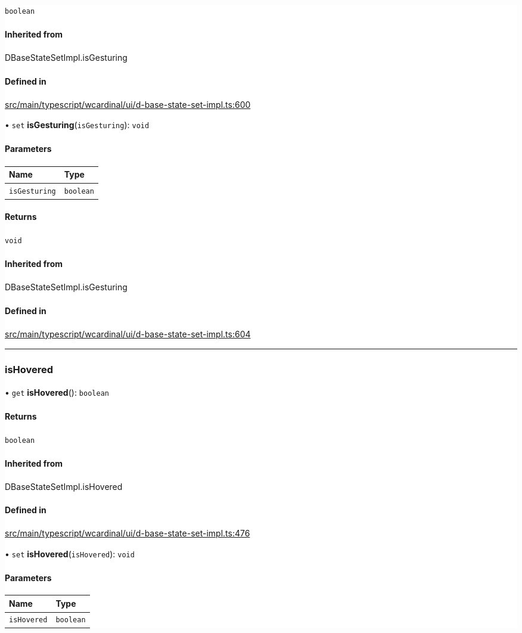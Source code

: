 `boolean`

#### Inherited from

DBaseStateSetImpl.isGesturing

#### Defined in

[src/main/typescript/wcardinal/ui/d-base-state-set-impl.ts:600](https://github.com/winter-cardinal/winter-cardinal-ui/blob/v0.310.1/src/main/typescript/wcardinal/ui/d-base-state-set-impl.ts#L600)

• `set` **isGesturing**(`isGesturing`): `void`

#### Parameters

| Name | Type |
| :------ | :------ |
| `isGesturing` | `boolean` |

#### Returns

`void`

#### Inherited from

DBaseStateSetImpl.isGesturing

#### Defined in

[src/main/typescript/wcardinal/ui/d-base-state-set-impl.ts:604](https://github.com/winter-cardinal/winter-cardinal-ui/blob/v0.310.1/src/main/typescript/wcardinal/ui/d-base-state-set-impl.ts#L604)

___

### isHovered

• `get` **isHovered**(): `boolean`

#### Returns

`boolean`

#### Inherited from

DBaseStateSetImpl.isHovered

#### Defined in

[src/main/typescript/wcardinal/ui/d-base-state-set-impl.ts:476](https://github.com/winter-cardinal/winter-cardinal-ui/blob/v0.310.1/src/main/typescript/wcardinal/ui/d-base-state-set-impl.ts#L476)

• `set` **isHovered**(`isHovered`): `void`

#### Parameters

| Name | Type |
| :------ | :------ |
| `isHovered` | `boolean` |
